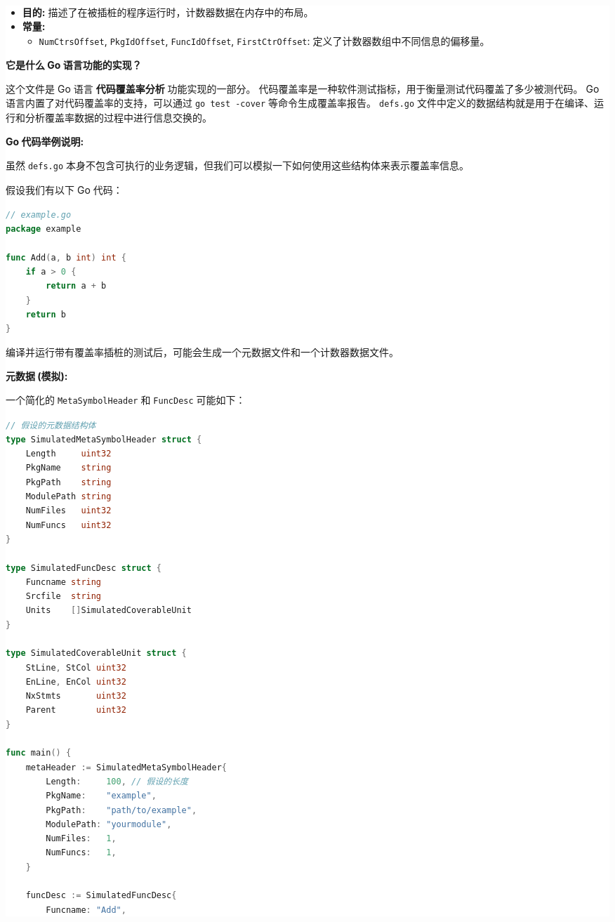    - **目的:** 描述了在被插桩的程序运行时，计数器数据在内存中的布局。
   - **常量:**
     - `NumCtrsOffset`, `PkgIdOffset`, `FuncIdOffset`, `FirstCtrOffset`: 定义了计数器数组中不同信息的偏移量。

**它是什么 Go 语言功能的实现？**

这个文件是 Go 语言 **代码覆盖率分析** 功能实现的一部分。 代码覆盖率是一种软件测试指标，用于衡量测试代码覆盖了多少被测代码。 Go 语言内置了对代码覆盖率的支持，可以通过 `go test -cover` 等命令生成覆盖率报告。 `defs.go` 文件中定义的数据结构就是用于在编译、运行和分析覆盖率数据的过程中进行信息交换的。

**Go 代码举例说明:**

虽然 `defs.go` 本身不包含可执行的业务逻辑，但我们可以模拟一下如何使用这些结构体来表示覆盖率信息。

假设我们有以下 Go 代码：

```go
// example.go
package example

func Add(a, b int) int {
	if a > 0 {
		return a + b
	}
	return b
}
```

编译并运行带有覆盖率插桩的测试后，可能会生成一个元数据文件和一个计数器数据文件。

**元数据 (模拟):**

一个简化的 `MetaSymbolHeader` 和 `FuncDesc` 可能如下：

```go
// 假设的元数据结构体
type SimulatedMetaSymbolHeader struct {
	Length     uint32
	PkgName    string
	PkgPath    string
	ModulePath string
	NumFiles   uint32
	NumFuncs   uint32
}

type SimulatedFuncDesc struct {
	Funcname string
	Srcfile  string
	Units    []SimulatedCoverableUnit
}

type SimulatedCoverableUnit struct {
	StLine, StCol uint32
	EnLine, EnCol uint32
	NxStmts       uint32
	Parent        uint32
}

func main() {
	metaHeader := SimulatedMetaSymbolHeader{
		Length:     100, // 假设的长度
		PkgName:    "example",
		PkgPath:    "path/to/example",
		ModulePath: "yourmodule",
		NumFiles:   1,
		NumFuncs:   1,
	}

	funcDesc := SimulatedFuncDesc{
		Funcname: "Add",
```